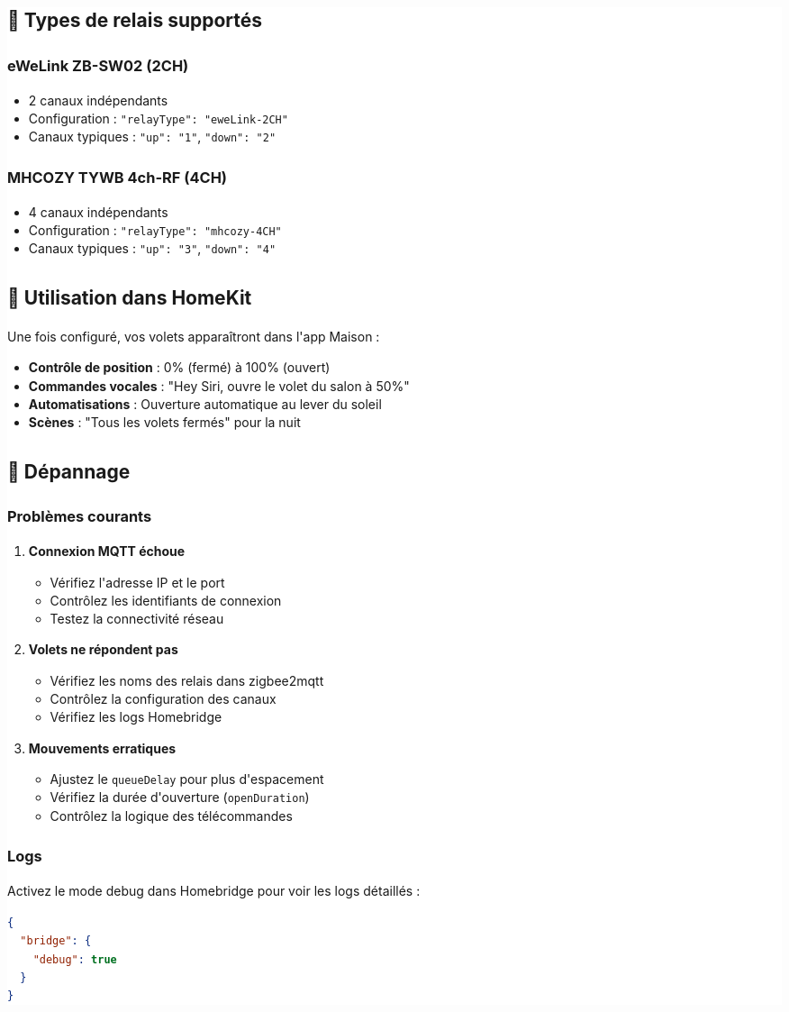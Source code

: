 ## 🔌 Types de relais supportés

### eWeLink ZB-SW02 (2CH)
- 2 canaux indépendants
- Configuration : `"relayType": "eweLink-2CH"`
- Canaux typiques : `"up": "1"`, `"down": "2"`

### MHCOZY TYWB 4ch-RF (4CH)
- 4 canaux indépendants
- Configuration : `"relayType": "mhcozy-4CH"`
- Canaux typiques : `"up": "3"`, `"down": "4"`

## 📱 Utilisation dans HomeKit

Une fois configuré, vos volets apparaîtront dans l'app Maison :

- **Contrôle de position** : 0% (fermé) à 100% (ouvert)
- **Commandes vocales** : "Hey Siri, ouvre le volet du salon à 50%"
- **Automatisations** : Ouverture automatique au lever du soleil
- **Scènes** : "Tous les volets fermés" pour la nuit

## 🚨 Dépannage

### Problèmes courants

1. **Connexion MQTT échoue**
   - Vérifiez l'adresse IP et le port
   - Contrôlez les identifiants de connexion
   - Testez la connectivité réseau

2. **Volets ne répondent pas**
   - Vérifiez les noms des relais dans zigbee2mqtt
   - Contrôlez la configuration des canaux
   - Vérifiez les logs Homebridge

3. **Mouvements erratiques**
   - Ajustez le `queueDelay` pour plus d'espacement
   - Vérifiez la durée d'ouverture (`openDuration`)
   - Contrôlez la logique des télécommandes

### Logs

Activez le mode debug dans Homebridge pour voir les logs détaillés :

```json
{
  "bridge": {
    "debug": true
  }
}
```
